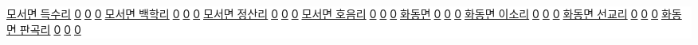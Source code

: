 
  <tr class="item">
    <td><a href="경상북도상주시모서면득수리">모서면 득수리</a></td>
    <td><a href="경상북도상주시모서면득수리">0</a></td>
    <td><a href="경상북도상주시모서면득수리">0</a></td>
    <td><a href="경상북도상주시모서면득수리">0</a></td>
  </tr>
    

  <tr class="item">
    <td><a href="경상북도상주시모서면백학리">모서면 백학리</a></td>
    <td><a href="경상북도상주시모서면백학리">0</a></td>
    <td><a href="경상북도상주시모서면백학리">0</a></td>
    <td><a href="경상북도상주시모서면백학리">0</a></td>
  </tr>
    

  <tr class="item">
    <td><a href="경상북도상주시모서면정산리">모서면 정산리</a></td>
    <td><a href="경상북도상주시모서면정산리">0</a></td>
    <td><a href="경상북도상주시모서면정산리">0</a></td>
    <td><a href="경상북도상주시모서면정산리">0</a></td>
  </tr>
    

  <tr class="item">
    <td><a href="경상북도상주시모서면호음리">모서면 호음리</a></td>
    <td><a href="경상북도상주시모서면호음리">0</a></td>
    <td><a href="경상북도상주시모서면호음리">0</a></td>
    <td><a href="경상북도상주시모서면호음리">0</a></td>
  </tr>
    

  <tr class="item">
    <td><a href="경상북도상주시화동면">화동면</a></td>
    <td><a href="경상북도상주시화동면">0</a></td>
    <td><a href="경상북도상주시화동면">0</a></td>
    <td><a href="경상북도상주시화동면">0</a></td>
  </tr>
    

  <tr class="item">
    <td><a href="경상북도상주시화동면이소리">화동면 이소리</a></td>
    <td><a href="경상북도상주시화동면이소리">0</a></td>
    <td><a href="경상북도상주시화동면이소리">0</a></td>
    <td><a href="경상북도상주시화동면이소리">0</a></td>
  </tr>
    

  <tr class="item">
    <td><a href="경상북도상주시화동면선교리">화동면 선교리</a></td>
    <td><a href="경상북도상주시화동면선교리">0</a></td>
    <td><a href="경상북도상주시화동면선교리">0</a></td>
    <td><a href="경상북도상주시화동면선교리">0</a></td>
  </tr>
    

  <tr class="item">
    <td><a href="경상북도상주시화동면판곡리">화동면 판곡리</a></td>
    <td><a href="경상북도상주시화동면판곡리">0</a></td>
    <td><a href="경상북도상주시화동면판곡리">0</a></td>
    <td><a href="경상북도상주시화동면판곡리">0</a></td>
  </tr>
    
